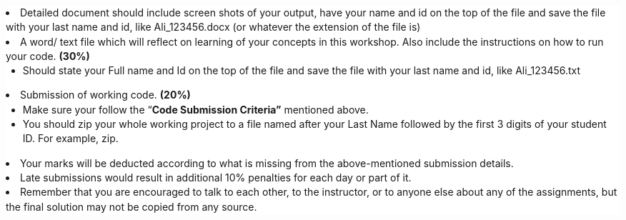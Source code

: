  <li>Detailed document should include screen shots of your output, have your name and id on the top of the file and save the file with your last name and id, like Ali_123456.docx (or whatever the extension of the file is)</li>

 <li>A word/ text file which will reflect on learning of your concepts in this workshop. Also include the instructions on how to run your code.                                              <strong>(30%)</strong>

  <ul>

   <li>Should state your Full name and Id on the top of the file and save the file with your last name and id, like Ali_123456.txt</li>

  </ul></li>

 <li>Submission of working code.                                                                         <strong>(20%)</strong>

  <ul>

   <li>Make sure your follow the “<strong>Code Submission Criteria”</strong> mentioned above.</li>

   <li>You should zip your whole working project to a file named after your Last Name followed by the first 3 digits of your student ID. For example, zip.</li>

  </ul></li>

 <li>Your marks will be deducted according to what is missing from the above-mentioned submission details.</li>

 <li>Late submissions would result in additional 10% penalties for each day or part of it.</li>

 <li>Remember that you are encouraged to talk to each other, to the instructor, or to anyone else about any of the assignments, but the final solution may not be copied from any source.</li>

</ul>























